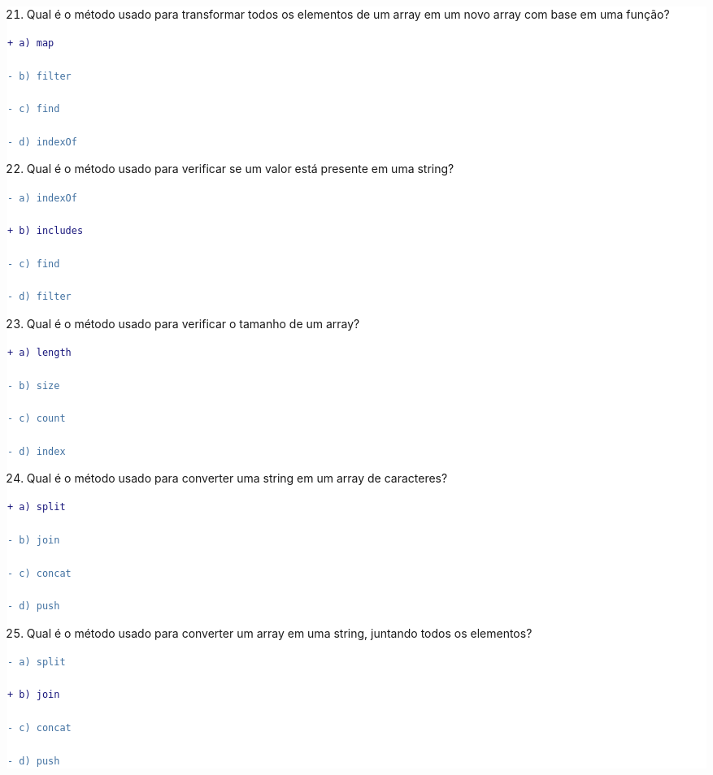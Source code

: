 21. Qual é o método usado para transformar todos os elementos de um array em um novo array com base em uma função?

```diff
+ a) map

- b) filter

- c) find

- d) indexOf
```

22. Qual é o método usado para verificar se um valor está presente em uma string?

```diff
- a) indexOf

+ b) includes

- c) find

- d) filter
```

23. Qual é o método usado para verificar o tamanho de um array?

```diff
+ a) length

- b) size

- c) count

- d) index
```

24. Qual é o método usado para converter uma string em um array de caracteres?

```diff
+ a) split

- b) join

- c) concat

- d) push
```

25. Qual é o método usado para converter um array em uma string, juntando todos os elementos?

```diff
- a) split

+ b) join

- c) concat

- d) push
```

